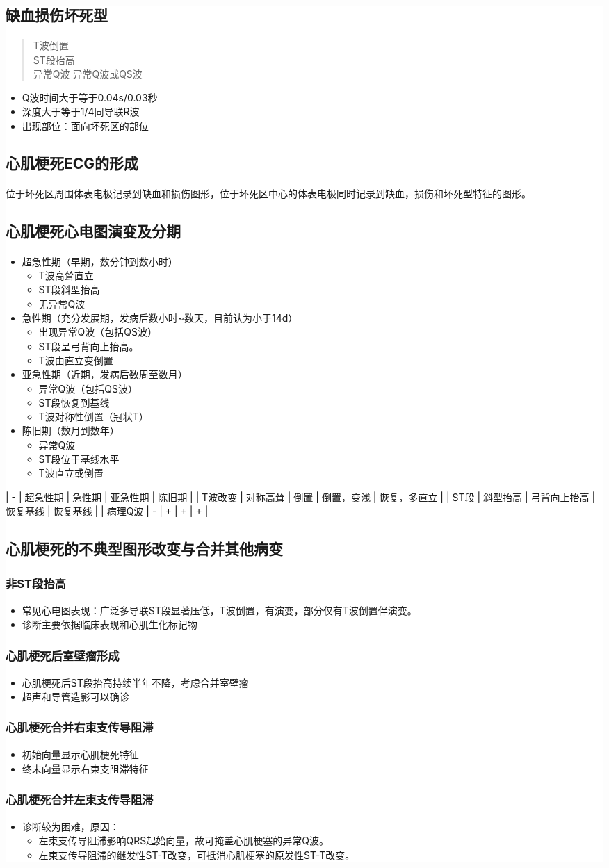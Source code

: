 
## 缺血损伤坏死型
>T波倒置<br>ST段抬高<br>异常Q波
异常Q波或QS波
- Q波时间大于等于0.04s/0.03秒
- 深度大于等于1/4同导联R波
- 出现部位：面向坏死区的部位

## 心肌梗死ECG的形成
位于坏死区周围体表电极记录到缺血和损伤图形，位于坏死区中心的体表电极同时记录到缺血，损伤和坏死型特征的图形。

## 心肌梗死心电图演变及分期
- 超急性期（早期，数分钟到数小时）
	- T波高耸直立
	- ST段斜型抬高
	- 无异常Q波
- 急性期（充分发展期，发病后数小时~数天，目前认为小于14d）
	- 出现异常Q波（包括QS波）
	- ST段呈弓背向上抬高。
	- T波由直立变倒置
- 亚急性期（近期，发病后数周至数月）
	- 异常Q波（包括QS波）
	- ST段恢复到基线
	- T波对称性倒置（冠状T）
- 陈旧期（数月到数年）
	- 异常Q波
	- ST段位于基线水平
	- T波直立或倒置

| -       | 超急性期 | 急性期       | 亚急性期   | 陈旧期       |
| T波改变 | 对称高耸 | 倒置         | 倒置，变浅 | 恢复，多直立 |
| ST段    | 斜型抬高 | 弓背向上抬高 | 恢复基线   | 恢复基线     |
| 病理Q波 | -        | +            | +          | +            |


## 心肌梗死的不典型图形改变与合并其他病变

### 非ST段抬高

- 常见心电图表现：广泛多导联ST段显著压低，T波倒置，有演变，部分仅有T波倒置伴演变。
- 诊断主要依据临床表现和心肌生化标记物

### 心肌梗死后室壁瘤形成
- 心肌梗死后ST段抬高持续半年不降，考虑合并室壁瘤
- 超声和导管造影可以确诊

### 心肌梗死合并右束支传导阻滞
- 初始向量显示心肌梗死特征
- 终末向量显示右束支阻滞特征
### 心肌梗死合并左束支传导阻滞
- 诊断较为困难，原因：
	- 左束支传导阻滞影响QRS起始向量，故可掩盖心肌梗塞的异常Q波。
	- 左束支传导阻滞的继发性ST-T改变，可抵消心肌梗塞的原发性ST-T改变。

